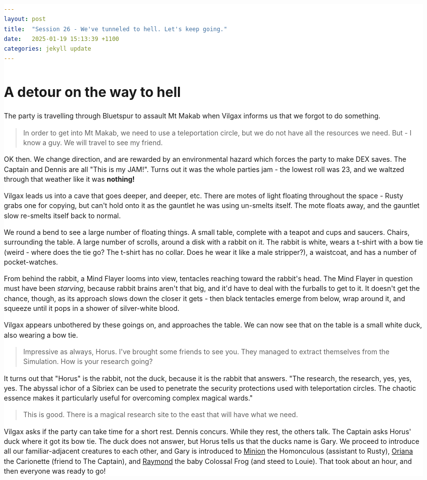 ```yaml
---
layout: post
title:  "Session 26 - We've tunneled to hell. Let's keep going."
date:   2025-01-19 15:13:39 +1100
categories: jekyll update
---
```

# A detour on the way to hell

The party is travelling through Bluetspur to assault Mt Makab when Vilgax informs us that we forgot to do something.

> In order to get into Mt Makab, we need to use a teleportation circle, but we do not have all the resources we need. But - I know a guy.  We will travel to see my friend.

OK then.  We change direction, and are rewarded by an environmental hazard which forces the party to make DEX saves.  The Captain and Dennis are all "This is my JAM!".  Turns out it was the whole parties jam - the lowest roll was 23, and we waltzed through that weather like it was **nothing!**

Vilgax leads us into a cave that goes deeper, and deeper, etc. There are motes of light floating throughout the space - Rusty grabs one for copying, but can't hold onto it as the gauntlet he was using un-smelts itself.  The mote floats away, and the gauntlet slow re-smelts itself back to normal.

We round a bend to see a large number of floating things.  A small table, complete with a teapot and cups and saucers. Chairs, surrounding the table. A large number of scrolls, around a disk with a rabbit on it.  The rabbit is white, wears a t-shirt with a bow tie (weird - where does the tie go? The t-shirt has no collar.  Does he wear it like a male stripper?), a waistcoat, and has a number of pocket-watches.

From behind the rabbit, a Mind Flayer looms into view, tentacles reaching toward the rabbit's head.  The Mind Flayer in question must have been _starving_, because rabbit brains aren't that big, and it'd have to deal with the furballs to get to it.  It doesn't get the chance, though, as its approach slows down the closer it gets - then black tentacles emerge from below, wrap around it, and squeeze until it pops in a shower of silver-white blood.

Vilgax appears unbothered by these goings on, and approaches the table.  We can now see that on the table is a small white duck, also wearing a bow tie.

> Impressive as always, Horus.  I've brought some friends to see you.  They managed to extract themselves from the Simulation.  How is your research going?

It turns out that "Horus" is the rabbit, not the duck, because it is the rabbit that answers. "The research, the research, yes, yes, yes. The abyssal ichor of a Sibriex can be used to penetrate the security protections used with teleportation circles.  The chaotic essence makes it particularly useful for overcoming complex magical wards."

> This is good. There is a magical research site to the east that will have what we need.

Vilgax asks if the party can take time for a short rest.  Dennis concurs.  While they rest, the others talk.  The Captain asks Horus' duck where it got its bow tie.  The duck does not answer, but Horus tells us that the ducks name is Gary.  We proceed to introduce all our familiar-adjacent creatures to each other, and Gary is introduced to [Minion](/Light_Of_Xaryxis/characters/minion.html) the Homonculous (assistant to Rusty), [Oriana](/Light_Of_Xaryxis/characters/oriana.html) the Carionette (friend to The Captain), and [Raymond](/Light_Of_Xaryxis/characters/raymond.html) the baby Colossal Frog (and steed to Louie).  That took about an hour, and then everyone was ready to go!
